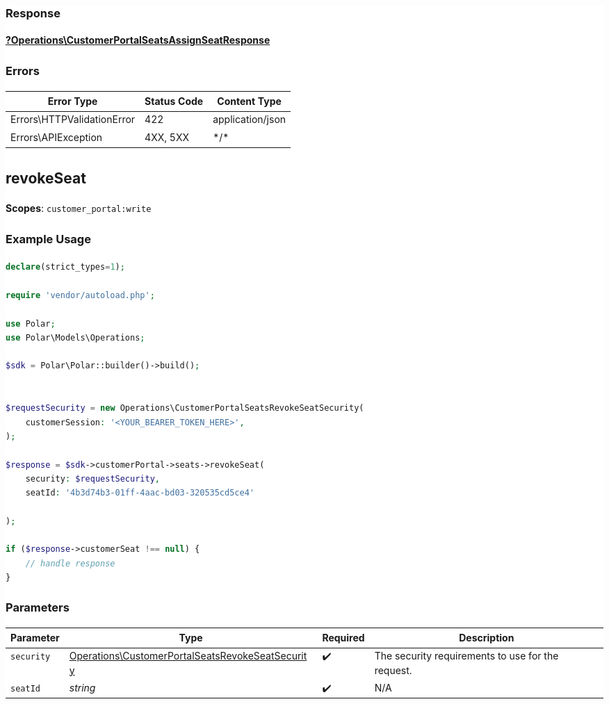 ### Response

**[?Operations\CustomerPortalSeatsAssignSeatResponse](../../Models/Operations/CustomerPortalSeatsAssignSeatResponse.md)**

### Errors

| Error Type                 | Status Code                | Content Type               |
| -------------------------- | -------------------------- | -------------------------- |
| Errors\HTTPValidationError | 422                        | application/json           |
| Errors\APIException        | 4XX, 5XX                   | \*/\*                      |

## revokeSeat

**Scopes**: `customer_portal:write`

### Example Usage


```php
declare(strict_types=1);

require 'vendor/autoload.php';

use Polar;
use Polar\Models\Operations;

$sdk = Polar\Polar::builder()->build();


$requestSecurity = new Operations\CustomerPortalSeatsRevokeSeatSecurity(
    customerSession: '<YOUR_BEARER_TOKEN_HERE>',
);

$response = $sdk->customerPortal->seats->revokeSeat(
    security: $requestSecurity,
    seatId: '4b3d74b3-01ff-4aac-bd03-320535cd5ce4'

);

if ($response->customerSeat !== null) {
    // handle response
}
```

### Parameters

| Parameter                                                                                                            | Type                                                                                                                 | Required                                                                                                             | Description                                                                                                          |
| -------------------------------------------------------------------------------------------------------------------- | -------------------------------------------------------------------------------------------------------------------- | -------------------------------------------------------------------------------------------------------------------- | -------------------------------------------------------------------------------------------------------------------- |
| `security`                                                                                                           | [Operations\CustomerPortalSeatsRevokeSeatSecurity](../../Models/Operations/CustomerPortalSeatsRevokeSeatSecurity.md) | :heavy_check_mark:                                                                                                   | The security requirements to use for the request.                                                                    |
| `seatId`                                                                                                             | *string*                                                                                                             | :heavy_check_mark:                                                                                                   | N/A                                                                                                                  |
